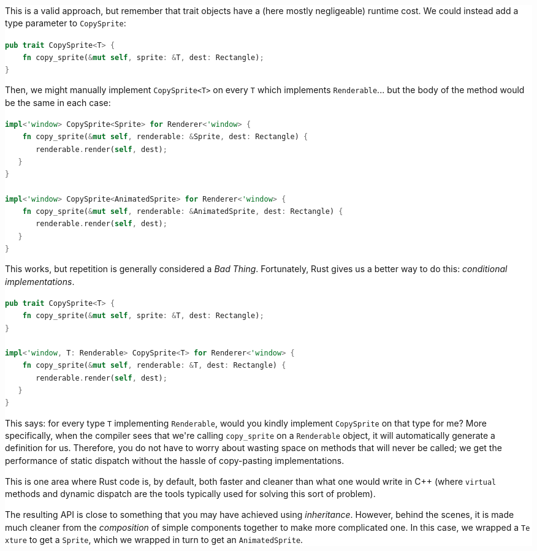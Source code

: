 This is a valid approach, but remember that trait objects have a (here mostly
negligeable) runtime cost. We could instead add a type parameter to `CopySprite`:

```rust
pub trait CopySprite<T> {
    fn copy_sprite(&mut self, sprite: &T, dest: Rectangle);
}
```

Then, we might manually implement `CopySprite<T>` on every `T` which implements
`Renderable`... but the body of the method would be the same in each case:

```rust
impl<'window> CopySprite<Sprite> for Renderer<'window> {
    fn copy_sprite(&mut self, renderable: &Sprite, dest: Rectangle) {
       renderable.render(self, dest);
   }
}

impl<'window> CopySprite<AnimatedSprite> for Renderer<'window> {
    fn copy_sprite(&mut self, renderable: &AnimatedSprite, dest: Rectangle) {
       renderable.render(self, dest);
   }
}
```

This works, but repetition is generally considered a _Bad Thing_. Fortunately,
Rust gives us a better way to do this: _conditional implementations_.

```rust
pub trait CopySprite<T> {
    fn copy_sprite(&mut self, sprite: &T, dest: Rectangle);
}

impl<'window, T: Renderable> CopySprite<T> for Renderer<'window> {
    fn copy_sprite(&mut self, renderable: &T, dest: Rectangle) {
       renderable.render(self, dest);
   }
}
```

This says: for every type `T` implementing `Renderable`, would you kindly
implement `CopySprite` on that type for me? More specifically, when the compiler
sees that we're calling `copy_sprite` on a `Renderable` object, it will
automatically generate a definition for us. Therefore, you do not have to
worry about wasting space on methods that will never be called; we get the
performance of static dispatch without the hassle of copy-pasting
implementations.

This is one area where Rust code is, by default, both faster and cleaner than
what one would write in C++ (where `virtual` methods and dynamic dispatch are
the tools typically used for solving this sort of problem).

The resulting API is close to something that you may have achieved using
_inheritance_. However, behind the scenes, it is made much cleaner from the
_composition_ of simple components together to make more complicated one. In
this case, we wrapped a `Texture` to get a `Sprite`, which we wrapped in turn
to get an `AnimatedSprite`.
